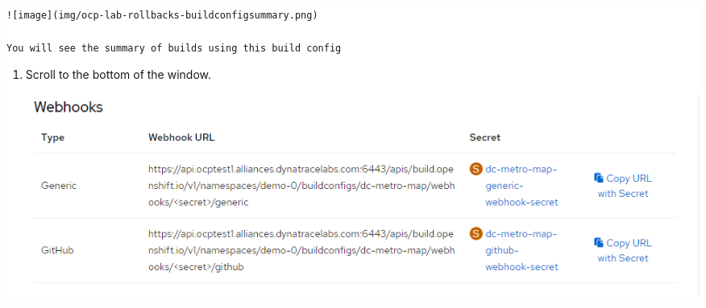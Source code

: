    ![image](img/ocp-lab-rollbacks-buildconfigsummary.png)

    You will see the summary of builds using this build config
1. Scroll to the bottom of the window.

    ![image](img/ocp-lab-rollbacks-deployconfigconfig.png)
